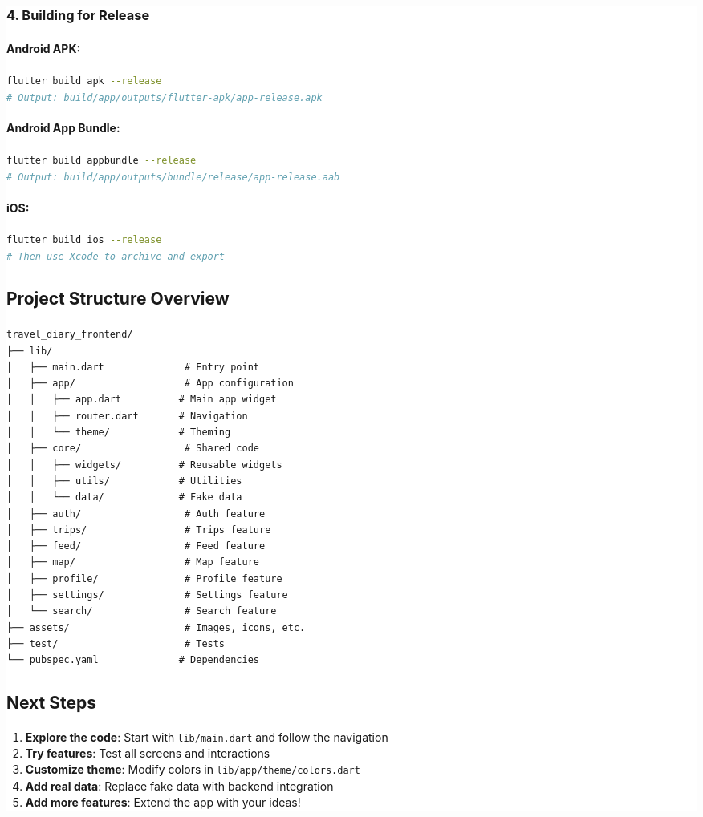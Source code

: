 ### 4. Building for Release

#### Android APK:
```bash
flutter build apk --release
# Output: build/app/outputs/flutter-apk/app-release.apk
```

#### Android App Bundle:
```bash
flutter build appbundle --release
# Output: build/app/outputs/bundle/release/app-release.aab
```

#### iOS:
```bash
flutter build ios --release
# Then use Xcode to archive and export
```

## Project Structure Overview

```
travel_diary_frontend/
├── lib/
│   ├── main.dart              # Entry point
│   ├── app/                   # App configuration
│   │   ├── app.dart          # Main app widget
│   │   ├── router.dart       # Navigation
│   │   └── theme/            # Theming
│   ├── core/                  # Shared code
│   │   ├── widgets/          # Reusable widgets
│   │   ├── utils/            # Utilities
│   │   └── data/             # Fake data
│   ├── auth/                  # Auth feature
│   ├── trips/                 # Trips feature
│   ├── feed/                  # Feed feature
│   ├── map/                   # Map feature
│   ├── profile/               # Profile feature
│   ├── settings/              # Settings feature
│   └── search/                # Search feature
├── assets/                    # Images, icons, etc.
├── test/                      # Tests
└── pubspec.yaml              # Dependencies
```

## Next Steps

1. **Explore the code**: Start with `lib/main.dart` and follow the navigation
2. **Try features**: Test all screens and interactions
3. **Customize theme**: Modify colors in `lib/app/theme/colors.dart`
4. **Add real data**: Replace fake data with backend integration
5. **Add more features**: Extend the app with your ideas!
